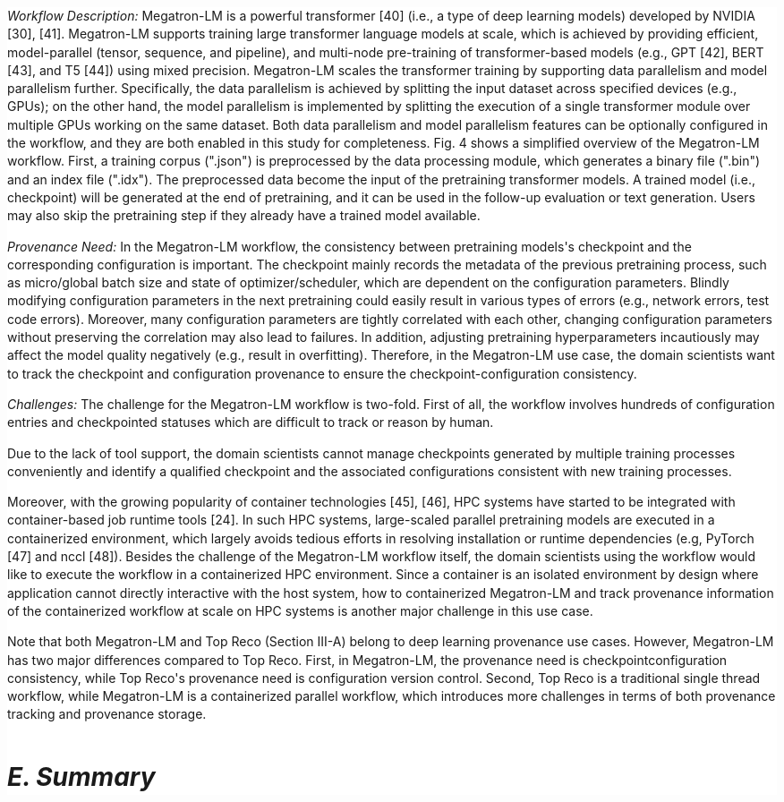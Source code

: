 *Workflow Description:* Megatron-LM is a powerful transformer [40] (i.e., a type of deep learning models) developed by NVIDIA [30], [41]. Megatron-LM supports training large transformer language models at scale, which is achieved by providing efficient, model-parallel (tensor, sequence, and pipeline), and multi-node pre-training of transformer-based models (e.g., GPT [42], BERT [43], and T5 [44]) using mixed precision. Megatron-LM scales the transformer training by supporting data parallelism and model parallelism further. Specifically, the data parallelism is achieved by splitting the input dataset across specified devices (e.g., GPUs); on the other hand, the model parallelism is implemented by splitting the execution of a single transformer module over multiple GPUs working on the same dataset. Both data parallelism and model parallelism features can be optionally configured in the workflow, and they are both enabled in this study for completeness. Fig. 4 shows a simplified overview of the Megatron-LM workflow. First, a training corpus (".json") is preprocessed by the data processing module, which generates a binary file (".bin") and an index file (".idx"). The preprocessed data become the input of the pretraining transformer models. A trained model (i.e., checkpoint) will be generated at the end of pretraining, and it can be used in the follow-up evaluation or text generation. Users may also skip the pretraining step if they already have a trained model available.

*Provenance Need:* In the Megatron-LM workflow, the consistency between pretraining models's checkpoint and the corresponding configuration is important. The checkpoint mainly records the metadata of the previous pretraining process, such as micro/global batch size and state of optimizer/scheduler, which are dependent on the configuration parameters. Blindly modifying configuration parameters in the next pretraining could easily result in various types of errors (e.g., network errors, test code errors). Moreover, many configuration parameters are tightly correlated with each other, changing configuration parameters without preserving the correlation may also lead to failures. In addition, adjusting pretraining hyperparameters incautiously may affect the model quality negatively (e.g., result in overfitting). Therefore, in the Megatron-LM use case, the domain scientists want to track the checkpoint and configuration provenance to ensure the checkpoint-configuration consistency.

*Challenges:* The challenge for the Megatron-LM workflow is two-fold. First of all, the workflow involves hundreds of configuration entries and checkpointed statuses which are difficult to track or reason by human.

Due to the lack of tool support, the domain scientists cannot manage checkpoints generated by multiple training processes conveniently and identify a qualified checkpoint and the associated configurations consistent with new training processes.

Moreover, with the growing popularity of container technologies [45], [46], HPC systems have started to be integrated with container-based job runtime tools [24]. In such HPC systems, large-scaled parallel pretraining models are executed in a containerized environment, which largely avoids tedious efforts in resolving installation or runtime dependencies (e.g, PyTorch [47] and nccl [48]). Besides the challenge of the Megatron-LM workflow itself, the domain scientists using the workflow would like to execute the workflow in a containerized HPC environment. Since a container is an isolated environment by design where application cannot directly interactive with the host system, how to containerized Megatron-LM and track provenance information of the containerized workflow at scale on HPC systems is another major challenge in this use case.

Note that both Megatron-LM and Top Reco (Section III-A) belong to deep learning provenance use cases. However, Megatron-LM has two major differences compared to Top Reco. First, in Megatron-LM, the provenance need is checkpointconfiguration consistency, while Top Reco's provenance need is configuration version control. Second, Top Reco is a traditional single thread workflow, while Megatron-LM is a containerized parallel workflow, which introduces more challenges in terms of both provenance tracking and provenance storage.

# *E. Summary*
